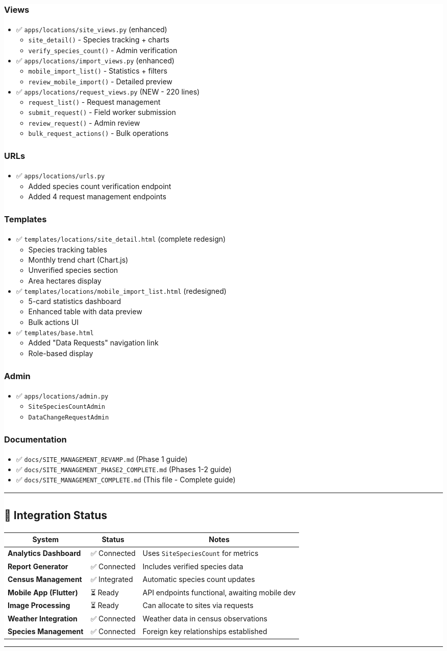### Views
- ✅ `apps/locations/site_views.py` (enhanced)
  - `site_detail()` - Species tracking + charts
  - `verify_species_count()` - Admin verification
- ✅ `apps/locations/import_views.py` (enhanced)
  - `mobile_import_list()` - Statistics + filters
  - `review_mobile_import()` - Detailed preview
- ✅ `apps/locations/request_views.py` (NEW - 220 lines)
  - `request_list()` - Request management
  - `submit_request()` - Field worker submission
  - `review_request()` - Admin review
  - `bulk_request_actions()` - Bulk operations

### URLs
- ✅ `apps/locations/urls.py`
  - Added species count verification endpoint
  - Added 4 request management endpoints

### Templates
- ✅ `templates/locations/site_detail.html` (complete redesign)
  - Species tracking tables
  - Monthly trend chart (Chart.js)
  - Unverified species section
  - Area hectares display
- ✅ `templates/locations/mobile_import_list.html` (redesigned)
  - 5-card statistics dashboard
  - Enhanced table with data preview
  - Bulk actions UI
- ✅ `templates/base.html`
  - Added "Data Requests" navigation link
  - Role-based display

### Admin
- ✅ `apps/locations/admin.py`
  - `SiteSpeciesCountAdmin`
  - `DataChangeRequestAdmin`

### Documentation
- ✅ `docs/SITE_MANAGEMENT_REVAMP.md` (Phase 1 guide)
- ✅ `docs/SITE_MANAGEMENT_PHASE2_COMPLETE.md` (Phases 1-2 guide)
- ✅ `docs/SITE_MANAGEMENT_COMPLETE.md` (This file - Complete guide)

---

## 🔗 Integration Status

| System | Status | Notes |
|--------|--------|-------|
| **Analytics Dashboard** | ✅ Connected | Uses `SiteSpeciesCount` for metrics |
| **Report Generator** | ✅ Connected | Includes verified species data |
| **Census Management** | ✅ Integrated | Automatic species count updates |
| **Mobile App (Flutter)** | ⏳ Ready | API endpoints functional, awaiting mobile dev |
| **Image Processing** | ⏳ Ready | Can allocate to sites via requests |
| **Weather Integration** | ✅ Connected | Weather data in census observations |
| **Species Management** | ✅ Connected | Foreign key relationships established |

---